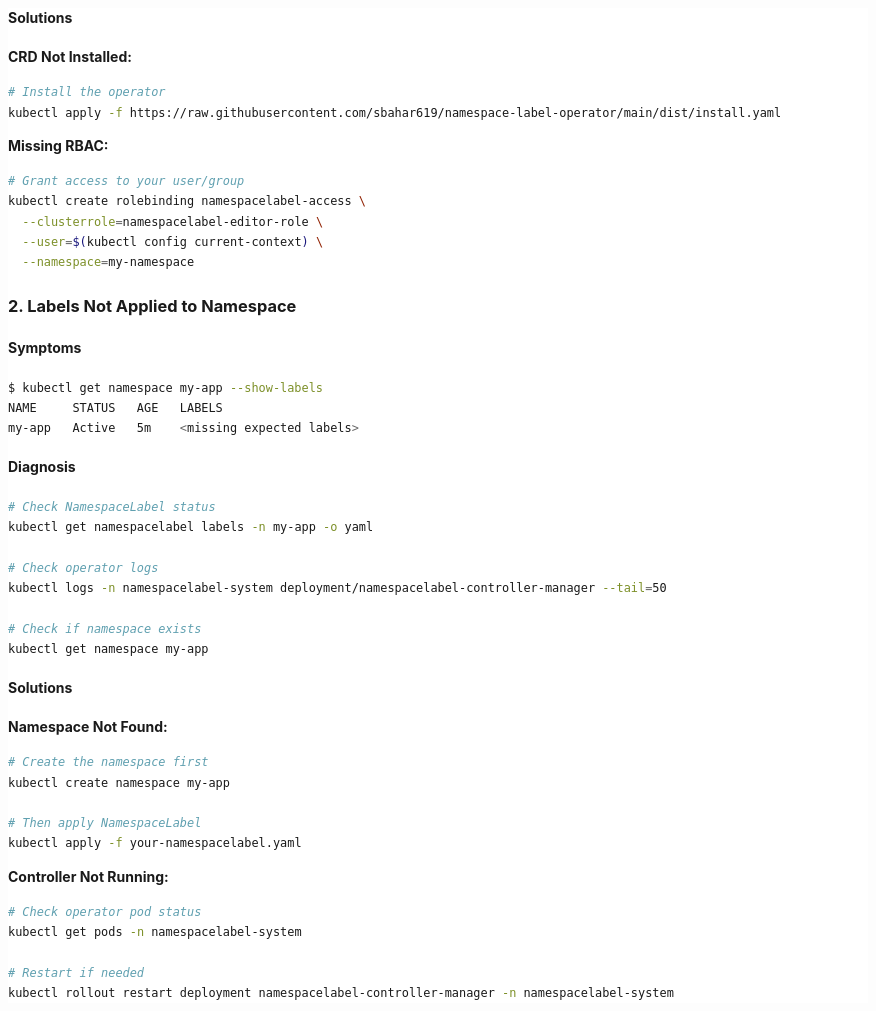 #### Solutions

**CRD Not Installed:**
```bash
# Install the operator
kubectl apply -f https://raw.githubusercontent.com/sbahar619/namespace-label-operator/main/dist/install.yaml
```

**Missing RBAC:**
```bash
# Grant access to your user/group
kubectl create rolebinding namespacelabel-access \
  --clusterrole=namespacelabel-editor-role \
  --user=$(kubectl config current-context) \
  --namespace=my-namespace
```

### 2. Labels Not Applied to Namespace

#### Symptoms
```bash
$ kubectl get namespace my-app --show-labels
NAME     STATUS   AGE   LABELS
my-app   Active   5m    <missing expected labels>
```

#### Diagnosis
```bash
# Check NamespaceLabel status
kubectl get namespacelabel labels -n my-app -o yaml

# Check operator logs
kubectl logs -n namespacelabel-system deployment/namespacelabel-controller-manager --tail=50

# Check if namespace exists
kubectl get namespace my-app
```

#### Solutions

**Namespace Not Found:**
```bash
# Create the namespace first
kubectl create namespace my-app

# Then apply NamespaceLabel
kubectl apply -f your-namespacelabel.yaml
```

**Controller Not Running:**
```bash
# Check operator pod status
kubectl get pods -n namespacelabel-system

# Restart if needed
kubectl rollout restart deployment namespacelabel-controller-manager -n namespacelabel-system
```
